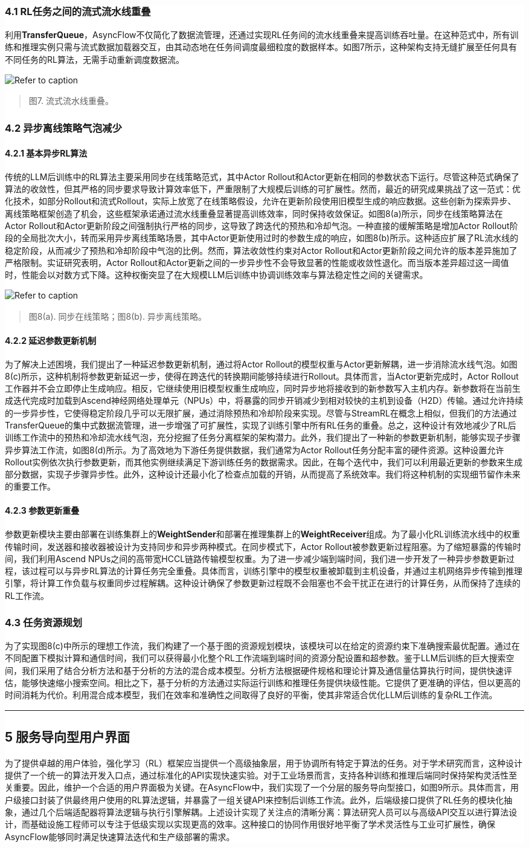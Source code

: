 ### 4.1 RL任务之间的流式流水线重叠

利用**TransferQueue**，AsyncFlow不仅简化了数据流管理，还通过实现RL任务间的流水线重叠来提高训练吞吐量。在这种范式中，所有训练和推理实例只需与流式数据加载器交互，由其动态地在任务间调度最细粒度的数据样本。如图7所示，这种架构支持无缝扩展至任何具有不同任务的RL算法，无需手动重新调度数据流。

![Refer to caption](https://arxiv.org/html/2507.01663v1/x7.png)

> 图7. 流式流水线重叠。

### 4.2 异步离线策略气泡减少

#### 4.2.1 基本异步RL算法

传统的LLM后训练中的RL算法主要采用同步在线策略范式，其中Actor Rollout和Actor更新在相同的参数状态下运行。尽管这种范式确保了算法的收敛性，但其严格的同步要求导致计算效率低下，严重限制了大规模后训练的可扩展性。然而，最近的研究成果挑战了这一范式：优化技术，如部分Rollout和流式Rollout，实际上放宽了在线策略假设，允许在更新阶段使用旧模型生成的响应数据。这些创新为探索异步、离线策略框架创造了机会，这些框架承诺通过流水线重叠显著提高训练效率，同时保持收敛保证。如图8(a)所示，同步在线策略算法在Actor Rollout和Actor更新阶段之间强制执行严格的同步，这导致了跨迭代的预热和冷却气泡。一种直接的缓解策略是增加Actor Rollout阶段的全局批次大小，转而采用异步离线策略场景，其中Actor更新使用过时的参数生成的响应，如图8(b)所示。这种适应扩展了RL流水线的稳定阶段，从而减少了预热和冷却阶段中气泡的比例。然而，算法收敛性约束对Actor Rollout和Actor更新阶段之间允许的版本差异施加了严格限制。实证研究表明，Actor Rollout和Actor更新之间的一步异步性不会导致显著的性能或收敛性退化。而当版本差异超过这一阈值时，性能会以对数方式下降。这种权衡突显了在大规模LLM后训练中协调训练效率与算法稳定性之间的关键需求。

![Refer to caption](https://arxiv.org/html/2507.01663v1/x8.png)

> 图8(a). 同步在线策略；图8(b). 异步离线策略。

#### 4.2.2 延迟参数更新机制

为了解决上述困境，我们提出了一种延迟参数更新机制，通过将Actor Rollout的模型权重与Actor更新解耦，进一步消除流水线气泡。如图8(c)所示，这种机制将参数更新延迟一步，使得在跨迭代的转换期间能够持续进行Rollout。具体而言，当Actor更新完成时，Actor Rollout工作器并不会立即停止生成响应。相反，它继续使用旧模型权重生成响应，同时异步地将接收到的新参数写入主机内存。新参数将在当前生成迭代完成时加载到Ascend神经网络处理单元（NPUs）中，将暴露的同步开销减少到相对较快的主机到设备（H2D）传输。通过允许持续的一步异步性，它使得稳定阶段几乎可以无限扩展，通过消除预热和冷却阶段来实现。尽管与StreamRL在概念上相似，但我们的方法通过TransferQueue的集中式数据流管理，进一步增强了可扩展性，实现了训练引擎中所有RL任务的重叠。总之，这种设计有效地减少了RL后训练工作流中的预热和冷却流水线气泡，充分挖掘了任务分离框架的架构潜力。此外，我们提出了一种新的参数更新机制，能够实现子步骤异步算法工作流，如图8(d)所示。为了高效地为下游任务提供数据，我们通常为Actor Rollout任务分配丰富的硬件资源。这种设置允许Rollout实例依次执行参数更新，而其他实例继续满足下游训练任务的数据需求。因此，在每个迭代中，我们可以利用最近更新的参数来生成部分数据，实现子步骤异步性。此外，这种设计还最小化了检查点加载的开销，从而提高了系统效率。我们将这种机制的实现细节留作未来的重要工作。

#### 4.2.3 参数更新重叠

参数更新模块主要由部署在训练集群上的**WeightSender**和部署在推理集群上的**WeightReceiver**组成。为了最小化RL训练流水线中的权重传输时间，发送器和接收器被设计为支持同步和异步两种模式。在同步模式下，Actor Rollout被参数更新过程阻塞。为了缩短暴露的传输时间，我们利用Ascend NPUs之间的高带宽HCCL链路传输模型权重。为了进一步减少端到端时间，我们进一步开发了一种异步参数更新过程，该过程可以与异步RL算法的计算任务完全重叠。具体而言，训练引擎中的模型权重被卸载到主机设备，并通过主机网络异步传输到推理引擎，将计算工作负载与权重同步过程解耦。这种设计确保了参数更新过程既不会阻塞也不会干扰正在进行的计算任务，从而保持了连续的RL工作流。

### 4.3 任务资源规划

为了实现图8(c)中所示的理想工作流，我们构建了一个基于图的资源规划模块，该模块可以在给定的资源约束下准确搜索最优配置。通过在不同配置下模拟计算和通信时间，我们可以获得最小化整个RL工作流端到端时间的资源分配设置和超参数。鉴于LLM后训练的巨大搜索空间，我们采用了结合分析方法和基于分析的方法的混合成本模型。分析方法根据硬件规格和理论计算及通信量估算执行时间，提供快速评估，能够快速缩小搜索空间。相比之下，基于分析的方法通过实际运行训练和推理任务提供块级性能。它提供了更准确的评估，但以更高的时间消耗为代价。利用混合成本模型，我们在效率和准确性之间取得了良好的平衡，使其非常适合优化LLM后训练的复杂RL工作流。

---

## 5 服务导向型用户界面

为了提供卓越的用户体验，强化学习（RL）框架应当提供一个高级抽象层，用于协调所有特定于算法的任务。对于学术研究而言，这种设计提供了一个统一的算法开发入口点，通过标准化的API实现快速实验。对于工业场景而言，支持各种训练和推理后端同时保持架构灵活性至关重要。因此，维护一个合适的用户界面极为关键。在AsyncFlow中，我们实现了一个分层的服务导向型接口，如图9所示。具体而言，用户级接口封装了供最终用户使用的RL算法逻辑，并暴露了一组关键API来控制后训练工作流。此外，后端级接口提供了RL任务的模块化抽象，通过几个后端适配器将算法逻辑与执行引擎解耦。上述设计实现了关注点的清晰分离：算法研究人员可以与高级API交互以进行算法设计，而基础设施工程师可以专注于低级实现以实现更高的效率。这种接口的协同作用很好地平衡了学术灵活性与工业可扩展性，确保AsyncFlow能够同时满足快速算法迭代和生产级部署的需求。
